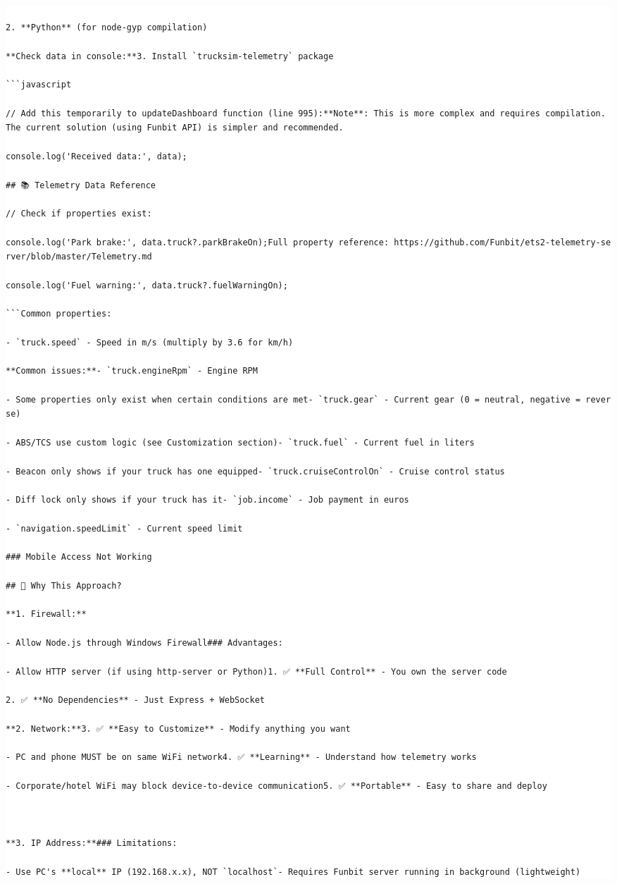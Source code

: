  ```- ✅ Complete the steps above first

2. **Python** (for node-gyp compilation)

**Check data in console:**3. Install `trucksim-telemetry` package

```javascript

// Add this temporarily to updateDashboard function (line 995):**Note**: This is more complex and requires compilation. The current solution (using Funbit API) is simpler and recommended.

console.log('Received data:', data);

## 📚 Telemetry Data Reference

// Check if properties exist:

console.log('Park brake:', data.truck?.parkBrakeOn);Full property reference: https://github.com/Funbit/ets2-telemetry-server/blob/master/Telemetry.md

console.log('Fuel warning:', data.truck?.fuelWarningOn);

```Common properties:

- `truck.speed` - Speed in m/s (multiply by 3.6 for km/h)

**Common issues:**- `truck.engineRpm` - Engine RPM

- Some properties only exist when certain conditions are met- `truck.gear` - Current gear (0 = neutral, negative = reverse)

- ABS/TCS use custom logic (see Customization section)- `truck.fuel` - Current fuel in liters

- Beacon only shows if your truck has one equipped- `truck.cruiseControlOn` - Cruise control status

- Diff lock only shows if your truck has it- `job.income` - Job payment in euros

- `navigation.speedLimit` - Current speed limit

### Mobile Access Not Working

## 🎯 Why This Approach?

**1. Firewall:**

- Allow Node.js through Windows Firewall### Advantages:

- Allow HTTP server (if using http-server or Python)1. ✅ **Full Control** - You own the server code

2. ✅ **No Dependencies** - Just Express + WebSocket

**2. Network:**3. ✅ **Easy to Customize** - Modify anything you want

- PC and phone MUST be on same WiFi network4. ✅ **Learning** - Understand how telemetry works

- Corporate/hotel WiFi may block device-to-device communication5. ✅ **Portable** - Easy to share and deploy



**3. IP Address:**### Limitations:

- Use PC's **local** IP (192.168.x.x), NOT `localhost`- Requires Funbit server running in background (lightweight)
  ```